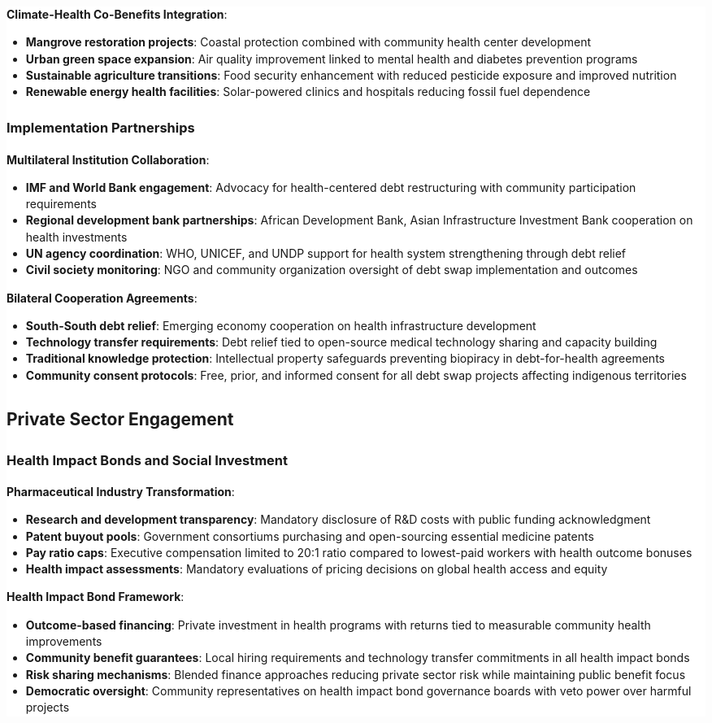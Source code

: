**Climate-Health Co-Benefits Integration**:
- **Mangrove restoration projects**: Coastal protection combined with community health center development
- **Urban green space expansion**: Air quality improvement linked to mental health and diabetes prevention programs
- **Sustainable agriculture transitions**: Food security enhancement with reduced pesticide exposure and improved nutrition
- **Renewable energy health facilities**: Solar-powered clinics and hospitals reducing fossil fuel dependence

### Implementation Partnerships

**Multilateral Institution Collaboration**:
- **IMF and World Bank engagement**: Advocacy for health-centered debt restructuring with community participation requirements
- **Regional development bank partnerships**: African Development Bank, Asian Infrastructure Investment Bank cooperation on health investments
- **UN agency coordination**: WHO, UNICEF, and UNDP support for health system strengthening through debt relief
- **Civil society monitoring**: NGO and community organization oversight of debt swap implementation and outcomes

**Bilateral Cooperation Agreements**:
- **South-South debt relief**: Emerging economy cooperation on health infrastructure development
- **Technology transfer requirements**: Debt relief tied to open-source medical technology sharing and capacity building
- **Traditional knowledge protection**: Intellectual property safeguards preventing biopiracy in debt-for-health agreements
- **Community consent protocols**: Free, prior, and informed consent for all debt swap projects affecting indigenous territories

## <a id="private-sector-engagement"></a>Private Sector Engagement

### Health Impact Bonds and Social Investment

**Pharmaceutical Industry Transformation**:
- **Research and development transparency**: Mandatory disclosure of R&D costs with public funding acknowledgment
- **Patent buyout pools**: Government consortiums purchasing and open-sourcing essential medicine patents
- **Pay ratio caps**: Executive compensation limited to 20:1 ratio compared to lowest-paid workers with health outcome bonuses
- **Health impact assessments**: Mandatory evaluations of pricing decisions on global health access and equity

**Health Impact Bond Framework**:
- **Outcome-based financing**: Private investment in health programs with returns tied to measurable community health improvements
- **Community benefit guarantees**: Local hiring requirements and technology transfer commitments in all health impact bonds
- **Risk sharing mechanisms**: Blended finance approaches reducing private sector risk while maintaining public benefit focus
- **Democratic oversight**: Community representatives on health impact bond governance boards with veto power over harmful projects
